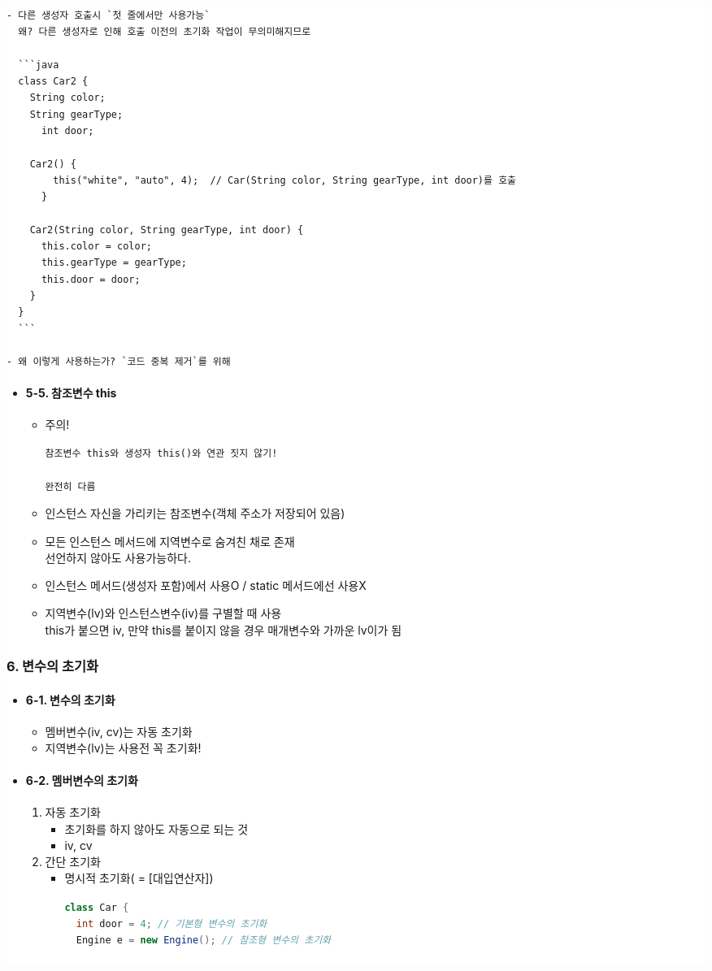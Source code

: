     - 다른 생성자 호출시 `첫 줄에서만 사용가능`  
      왜? 다른 생성자로 인해 호출 이전의 초기화 작업이 무의미해지므로   
      
      ```java
      class Car2 {
        String color;  
        String gearType;  
	      int door;  
        
        Car2() {
	        this("white", "auto", 4);  // Car(String color, String gearType, int door)를 호출
	      }
        
        Car2(String color, String gearType, int door) {
          this.color = color;
          this.gearType = gearType;
          this.door = door;
        }
      }
      ```
      
    - 왜 이렇게 사용하는가? `코드 중복 제거`를 위해  
    
  - #### 5-5. 참조변수 this
    - 주의!  
      ```
      참조변수 this와 생성자 this()와 연관 짓지 않기! 
      
      완전히 다름
      ```
      
    - 인스턴스 자신을 가리키는 참조변수(객체 주소가 저장되어 있음)  
    
    - 모든 인스턴스 메서드에 지역변수로 숨겨친 채로 존재  
      선언하지 않아도 사용가능하다.  
    
    - 인스턴스 메서드(생성자 포함)에서 사용O / static 메서드에선 사용X  
    
    - 지역변수(lv)와 인스턴스변수(iv)를 구별할 때 사용  
      this가 붙으면 iv, 만약 this를 붙이지 않을 경우 매개변수와 가까운 lv이가 됨  

### 6. 변수의 초기화
  - #### 6-1. 변수의 초기화
    - 멤버변수(iv, cv)는 자동 초기화  
    - 지역변수(lv)는 사용전 꼭 초기화!  
  
  - #### 6-2. 멤버변수의 초기화
    1. 자동 초기화  
        - 초기화를 하지 않아도 자동으로 되는 것  
        - iv, cv  
    2. 간단 초기화  
        - 명시적 초기화( = [대입연산자])  
          ```java
          class Car {
            int door = 4; // 기본형 변수의 초기화 
            Engine e = new Engine(); // 참조형 변수의 초기화
        